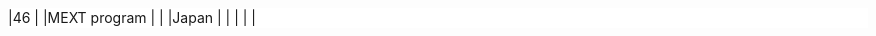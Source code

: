 |46 |      |MEXT program                                                                    |                                                                                                                                                                                                                                                                                                                                                                                                                                                                                                                                                                                                                                                                                                                                                                                                                                                                                                                                                                                                                                                                                                                                                                                             |                                                                                                                                                                                                                                                                                                                                                                                                                                                                                                                                                                                                                                                                                                                                                                                                                                                                                                                                                                                        |Japan                                                                                                                                                                                                                                                                                                                                                                                                                                                                                                                                                                                                                                                            |                                                                                                                   |                                      |                                                |      |
